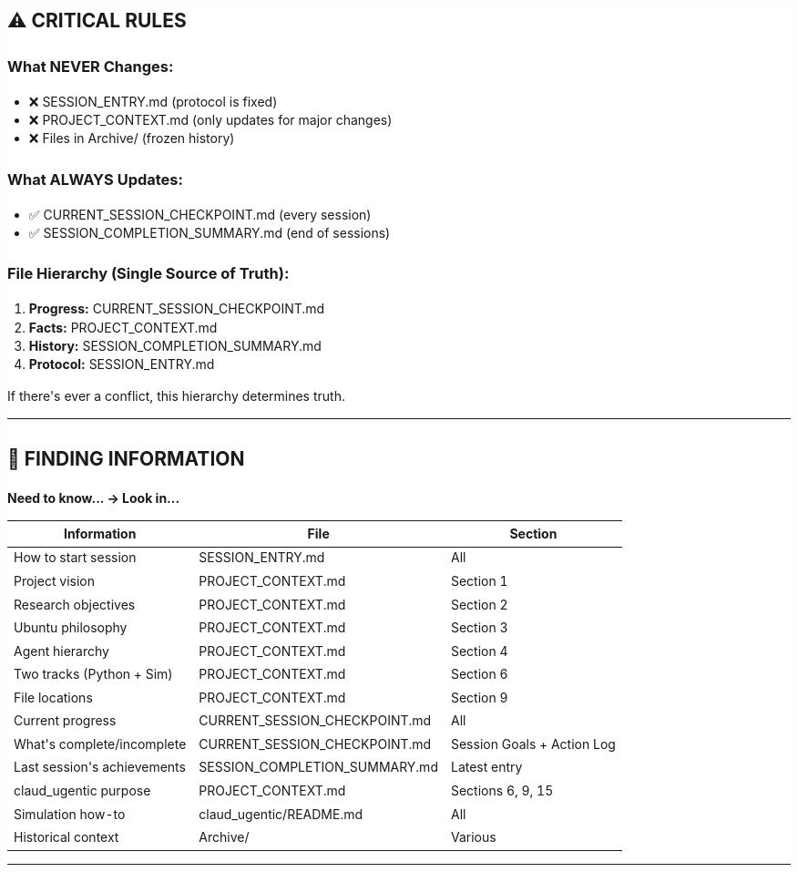 
## ⚠️ **CRITICAL RULES**

### **What NEVER Changes:**
- ❌ SESSION_ENTRY.md (protocol is fixed)
- ❌ PROJECT_CONTEXT.md (only updates for major changes)
- ❌ Files in Archive/ (frozen history)

### **What ALWAYS Updates:**
- ✅ CURRENT_SESSION_CHECKPOINT.md (every session)
- ✅ SESSION_COMPLETION_SUMMARY.md (end of sessions)

### **File Hierarchy (Single Source of Truth):**
1. **Progress:** CURRENT_SESSION_CHECKPOINT.md
2. **Facts:** PROJECT_CONTEXT.md
3. **History:** SESSION_COMPLETION_SUMMARY.md
4. **Protocol:** SESSION_ENTRY.md

If there's ever a conflict, this hierarchy determines truth.

---

## 🎯 **FINDING INFORMATION**

**Need to know... → Look in...**

| Information | File | Section |
|-------------|------|---------|
| How to start session | SESSION_ENTRY.md | All |
| Project vision | PROJECT_CONTEXT.md | Section 1 |
| Research objectives | PROJECT_CONTEXT.md | Section 2 |
| Ubuntu philosophy | PROJECT_CONTEXT.md | Section 3 |
| Agent hierarchy | PROJECT_CONTEXT.md | Section 4 |
| Two tracks (Python + Sim) | PROJECT_CONTEXT.md | Section 6 |
| File locations | PROJECT_CONTEXT.md | Section 9 |
| Current progress | CURRENT_SESSION_CHECKPOINT.md | All |
| What's complete/incomplete | CURRENT_SESSION_CHECKPOINT.md | Session Goals + Action Log |
| Last session's achievements | SESSION_COMPLETION_SUMMARY.md | Latest entry |
| claud_ugentic purpose | PROJECT_CONTEXT.md | Sections 6, 9, 15 |
| Simulation how-to | claud_ugentic/README.md | All |
| Historical context | Archive/ | Various |

---